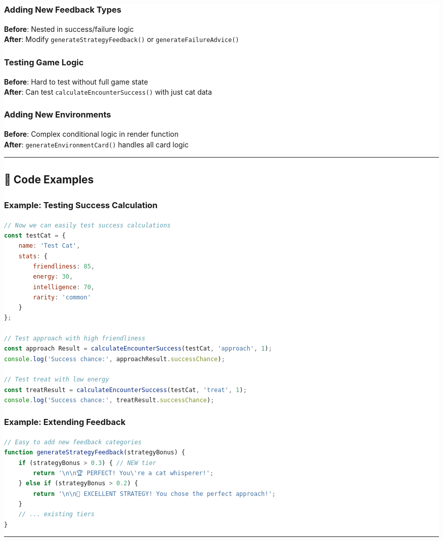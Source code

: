 ### Adding New Feedback Types

**Before**: Nested in success/failure logic  
**After**: Modify `generateStrategyFeedback()` or `generateFailureAdvice()`

### Testing Game Logic

**Before**: Hard to test without full game state  
**After**: Can test `calculateEncounterSuccess()` with just cat data

### Adding New Environments

**Before**: Complex conditional logic in render function  
**After**: `generateEnvironmentCard()` handles all card logic

---

## 📝 Code Examples

### Example: Testing Success Calculation

```javascript
// Now we can easily test success calculations
const testCat = {
    name: 'Test Cat',
    stats: {
        friendliness: 85,
        energy: 30,
        intelligence: 70,
        rarity: 'common'
    }
};

// Test approach with high friendliness
const approach Result = calculateEncounterSuccess(testCat, 'approach', 1);
console.log('Success chance:', approachResult.successChance);

// Test treat with low energy
const treatResult = calculateEncounterSuccess(testCat, 'treat', 1);
console.log('Success chance:', treatResult.successChance);
```

### Example: Extending Feedback

```javascript
// Easy to add new feedback categories
function generateStrategyFeedback(strategyBonus) {
    if (strategyBonus > 0.3) { // NEW tier
        return '\n\n🏆 PERFECT! You\'re a cat whisperer!';
    } else if (strategyBonus > 0.2) {
        return '\n\n🎯 EXCELLENT STRATEGY! You chose the perfect approach!';
    }
    // ... existing tiers
}
```

---